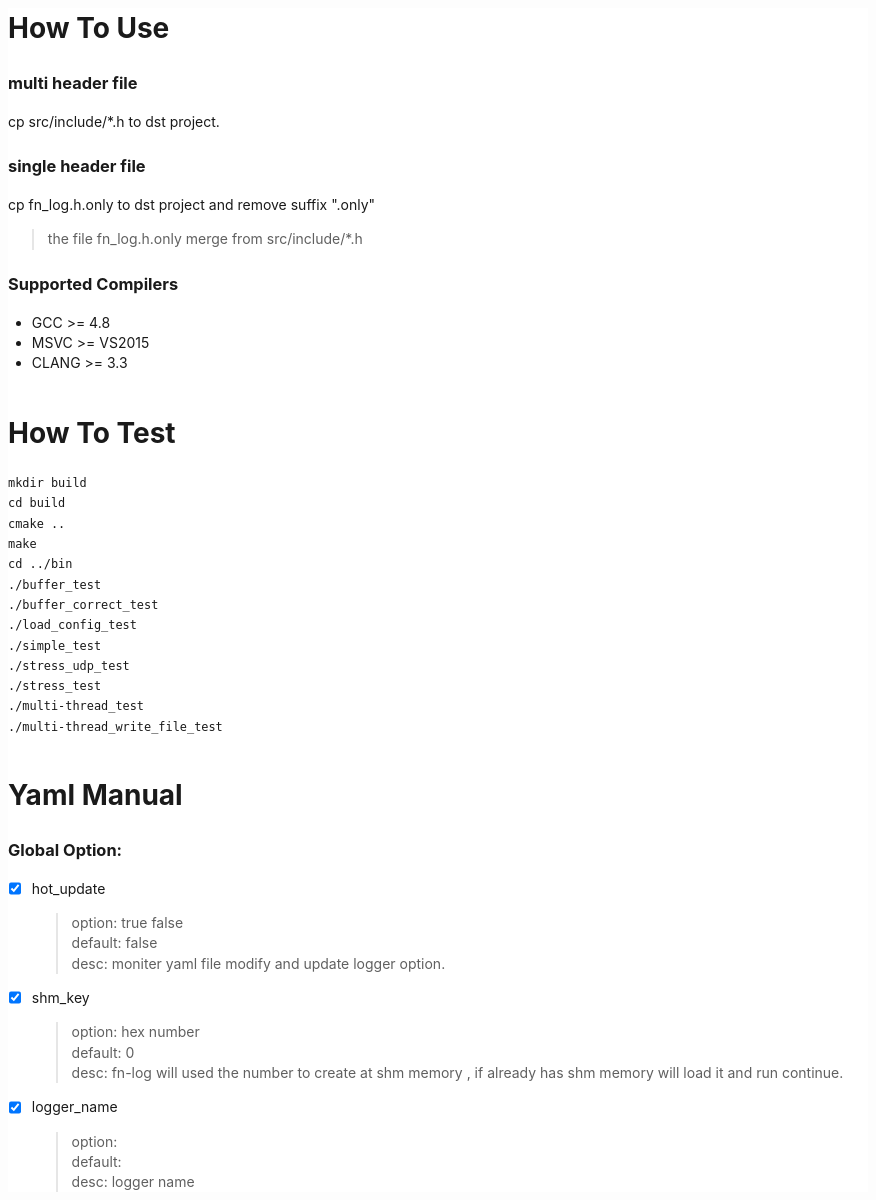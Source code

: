 
# How To Use  
### multi header file  
cp src/include/\*.h to dst project.   
### single header file  
cp fn_log.h.only to dst project and remove suffix ".only"   
> the file fn_log.h.only merge from src/include/\*.h  

### Supported Compilers  
* GCC >= 4.8  
* MSVC >= VS2015  
* CLANG >= 3.3  

# How To Test  
``` shell  
mkdir build
cd build
cmake ..
make
cd ../bin
./buffer_test
./buffer_correct_test
./load_config_test
./simple_test
./stress_udp_test
./stress_test
./multi-thread_test
./multi-thread_write_file_test
```


# Yaml Manual  
### Global Option:  
- [x] hot_update
  > option: true false  
  > default: false  
  > desc: moniter yaml file modify and update logger option.  

- [x] shm_key 
  > option: hex number  
  > default: 0  
  > desc: fn-log will used the number to create at shm memory , if already has shm memory will load it and run continue.    

- [x] logger_name 
  > option:    
  > default:  
  > desc: logger name    

